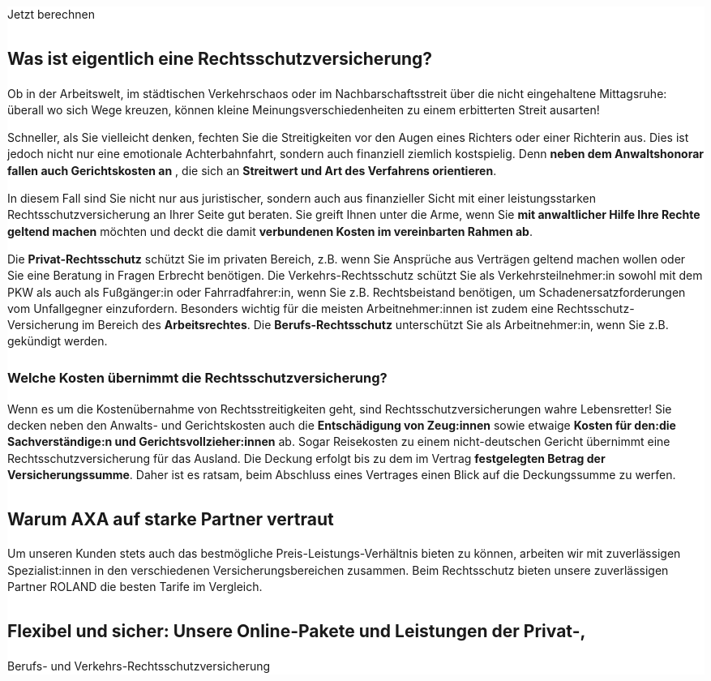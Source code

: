 Jetzt berechnen

## Was ist eigentlich eine Rechtsschutzversicherung?

Ob in der Arbeitswelt, im städtischen Verkehrschaos oder im
Nachbarschaftsstreit über die nicht eingehaltene Mittagsruhe: überall wo sich
Wege kreuzen, können kleine Meinungsverschiedenheiten zu einem erbitterten
Streit ausarten!

Schneller, als Sie vielleicht denken, fechten Sie die Streitigkeiten vor den
Augen eines Richters oder einer Richterin aus. Dies ist jedoch nicht nur eine
emotionale Achterbahnfahrt, sondern auch finanziell ziemlich kostspielig. Denn
**neben dem Anwaltshonorar fallen auch Gerichtskosten an** , die sich an
**Streitwert und Art des Verfahrens orientieren**.  
  
In diesem Fall sind Sie nicht nur aus juristischer, sondern auch aus
finanzieller Sicht mit einer leistungsstarken Rechtsschutzversicherung an
Ihrer Seite gut beraten. Sie greift Ihnen unter die Arme, wenn Sie **mit
anwaltlicher Hilfe Ihre Rechte geltend machen** möchten und deckt die damit
**verbundenen Kosten im vereinbarten Rahmen ab**.  
  

Die **Privat-Rechtsschutz** schützt Sie im privaten Bereich, z.B. wenn Sie
Ansprüche aus Verträgen geltend machen wollen oder Sie eine Beratung in Fragen
Erbrecht benötigen. Die Verkehrs-Rechtsschutz schützt Sie als
Verkehrsteilnehmer:in sowohl mit dem PKW als auch als Fußgänger:in oder
Fahrradfahrer:in, wenn Sie z.B. Rechtsbeistand benötigen, um
Schadenersatzforderungen vom Unfallgegner einzufordern. Besonders wichtig für
die meisten Arbeitnehmer:innen ist zudem eine Rechtsschutz-Versicherung im
Bereich des **Arbeitsrechtes**. Die **Berufs-Rechtsschutz** unterschützt Sie
als Arbeitnehmer:in‚ wenn Sie z.B. gekündigt werden.

### Welche Kosten übernimmt die Rechtsschutzversicherung?

Wenn es um die Kostenübernahme von Rechtsstreitigkeiten geht, sind
Rechtsschutzversicherungen wahre Lebensretter! Sie decken neben den Anwalts-
und Gerichtskosten auch die **Entschädigung von Zeug:innen** sowie etwaige
**Kosten für den:die Sachverständige:n und Gerichtsvollzieher:innen** ab.
Sogar Reisekosten zu einem nicht-deutschen Gericht übernimmt eine
Rechtsschutzversicherung für das Ausland. Die Deckung erfolgt bis zu dem im
Vertrag **festgelegten Betrag der Versicherungssumme**. Daher ist es ratsam,
beim Abschluss eines Vertrages einen Blick auf die Deckungssumme zu werfen.

## Warum AXA auf starke Partner vertraut

Um unseren Kunden stets auch das bestmögliche Preis-Leistungs-Verhältnis
bieten zu können, arbeiten wir mit zuverlässigen Spezialist:innen in den
verschiedenen Versicherungsbereichen zusammen. Beim Rechtsschutz bieten unsere
zuverlässigen Partner ROLAND die besten Tarife im Vergleich.

## Flexibel und sicher: Unsere Online-Pakete und Leistungen der Privat-,
Berufs- und Verkehrs-Rechtsschutzversicherung

